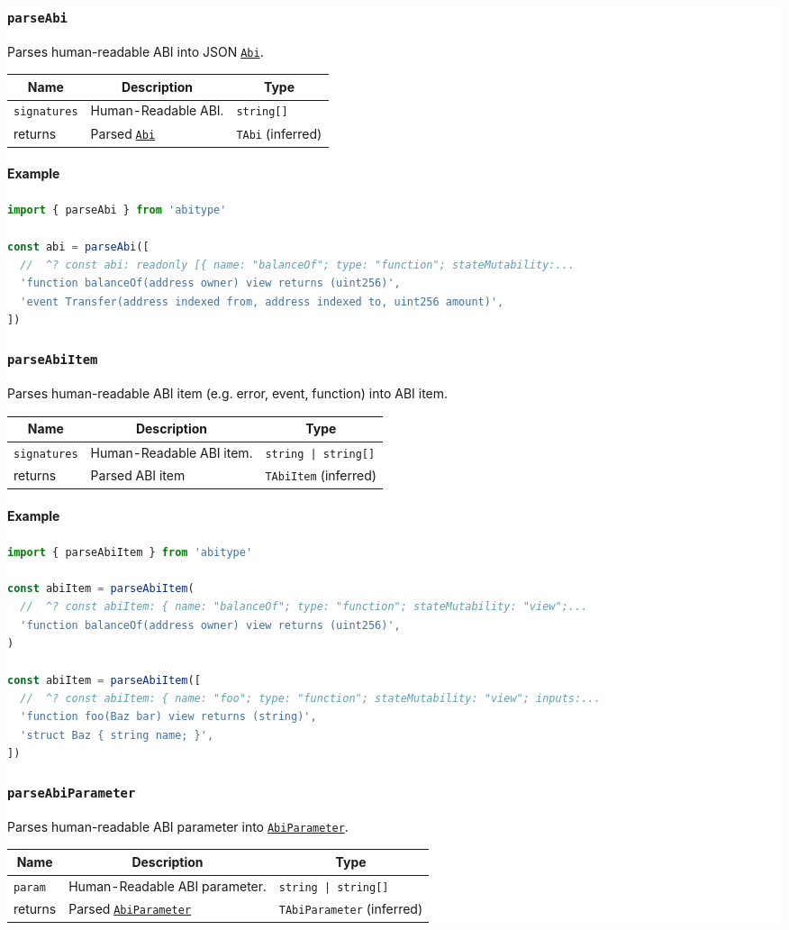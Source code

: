 ### `parseAbi`

Parses human-readable ABI into JSON [`Abi`](/api/types#abi).

| Name         | Description                    | Type              |
| ------------ | ------------------------------ | ----------------- |
| `signatures` | Human-Readable ABI.            | `string[]`        |
| returns      | Parsed [`Abi`](/api/types#abi) | `TAbi` (inferred) |

#### Example

```ts
import { parseAbi } from 'abitype'

const abi = parseAbi([
  //  ^? const abi: readonly [{ name: "balanceOf"; type: "function"; stateMutability:...
  'function balanceOf(address owner) view returns (uint256)',
  'event Transfer(address indexed from, address indexed to, uint256 amount)',
])
```

### `parseAbiItem`

Parses human-readable ABI item (e.g. error, event, function) into ABI item.

| Name         | Description              | Type                  |
| ------------ | ------------------------ | --------------------- |
| `signatures` | Human-Readable ABI item. | `string \| string[]`  |
| returns      | Parsed ABI item          | `TAbiItem` (inferred) |

#### Example

```ts
import { parseAbiItem } from 'abitype'

const abiItem = parseAbiItem(
  //  ^? const abiItem: { name: "balanceOf"; type: "function"; stateMutability: "view";...
  'function balanceOf(address owner) view returns (uint256)',
)

const abiItem = parseAbiItem([
  //  ^? const abiItem: { name: "foo"; type: "function"; stateMutability: "view"; inputs:...
  'function foo(Baz bar) view returns (string)',
  'struct Baz { string name; }',
])
```

### `parseAbiParameter`

Parses human-readable ABI parameter into [`AbiParameter`](/api/types#abiparameter).

| Name    | Description                                      | Type                       |
| ------- | ------------------------------------------------ | -------------------------- |
| `param` | Human-Readable ABI parameter.                    | `string \| string[]`       |
| returns | Parsed [`AbiParameter`](/api/types#abiparameter) | `TAbiParameter` (inferred) |
